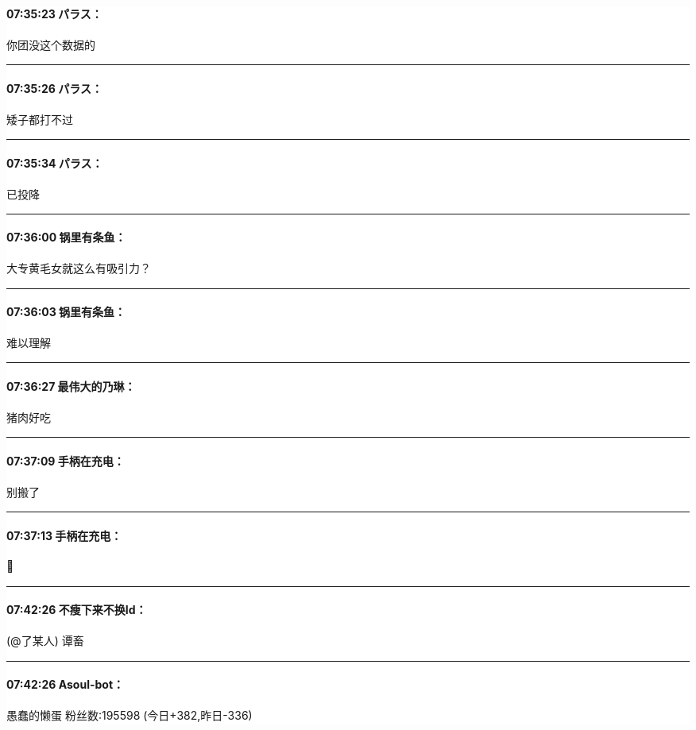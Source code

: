 #### 07:35:23  パラス：

你团没这个数据的

*****

#### 07:35:26  パラス：

矮子都打不过

*****

#### 07:35:34  パラス：

已投降

*****

#### 07:36:00  锅里有条鱼：

大专黄毛女就这么有吸引力？

*****

#### 07:36:03  锅里有条鱼：

难以理解

*****

#### 07:36:27  最伟大的乃琳：

猪肉好吃

*****

#### 07:37:09  手柄在充电：

别搬了

*****

#### 07:37:13  手柄在充电：

🤢

*****

#### 07:42:26  不瘦下来不换Id：

(@了某人)  谭畜

*****

#### 07:42:26  Asoul-bot：

愚蠢的懒蛋
粉丝数:195598
(今日+382,昨日-336)
